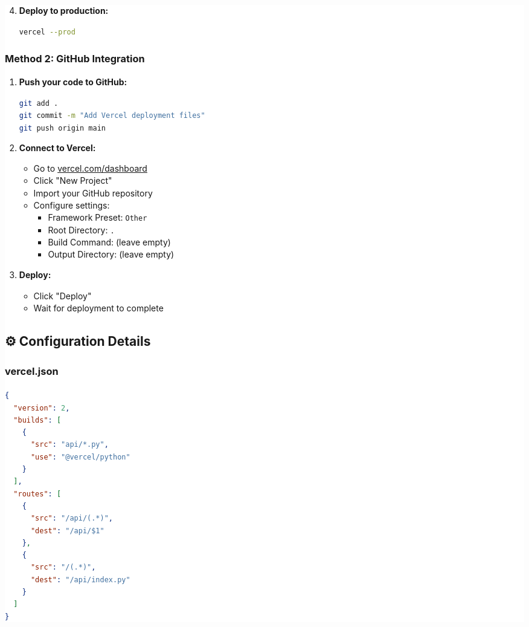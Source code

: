 4. **Deploy to production:**
   ```bash
   vercel --prod
   ```

### Method 2: GitHub Integration

1. **Push your code to GitHub:**
   ```bash
   git add .
   git commit -m "Add Vercel deployment files"
   git push origin main
   ```

2. **Connect to Vercel:**
   - Go to [vercel.com/dashboard](https://vercel.com/dashboard)
   - Click "New Project"
   - Import your GitHub repository
   - Configure settings:
     - Framework Preset: `Other`
     - Root Directory: `.`
     - Build Command: (leave empty)
     - Output Directory: (leave empty)

3. **Deploy:**
   - Click "Deploy"
   - Wait for deployment to complete

## ⚙️ Configuration Details

### vercel.json
```json
{
  "version": 2,
  "builds": [
    {
      "src": "api/*.py",
      "use": "@vercel/python"
    }
  ],
  "routes": [
    {
      "src": "/api/(.*)",
      "dest": "/api/$1"
    },
    {
      "src": "/(.*)",
      "dest": "/api/index.py"
    }
  ]
}
```
